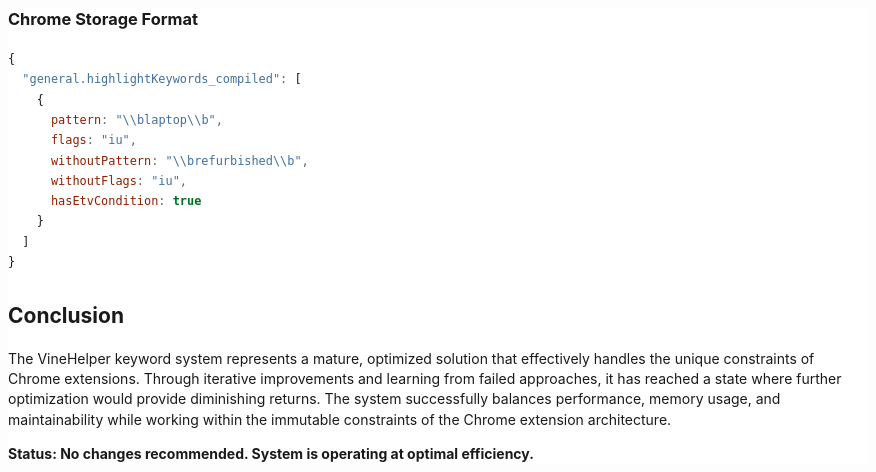 ### Chrome Storage Format

```javascript
{
  "general.highlightKeywords_compiled": [
    {
      pattern: "\\blaptop\\b",
      flags: "iu",
      withoutPattern: "\\brefurbished\\b",
      withoutFlags: "iu",
      hasEtvCondition: true
    }
  ]
}
```

## Conclusion

The VineHelper keyword system represents a mature, optimized solution that effectively handles the unique constraints of Chrome extensions. Through iterative improvements and learning from failed approaches, it has reached a state where further optimization would provide diminishing returns. The system successfully balances performance, memory usage, and maintainability while working within the immutable constraints of the Chrome extension architecture.

**Status: No changes recommended. System is operating at optimal efficiency.**
